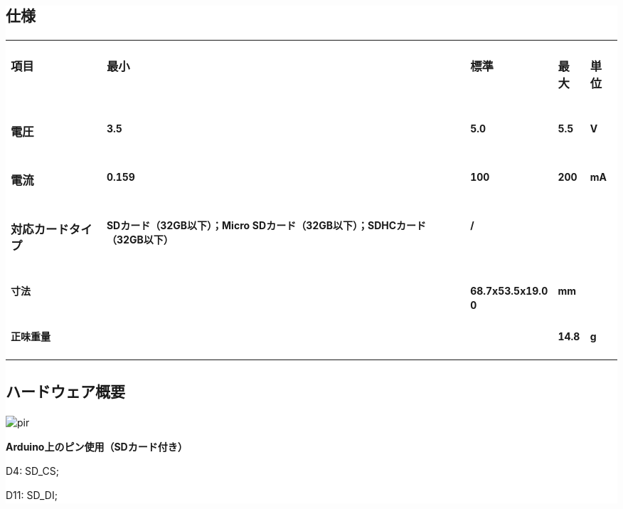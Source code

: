 仕様
--------------

<table align={"center"} width = {"100%"}>
  <tbody>
  <tr>
    <td><h3>項目</h3></td>
    <td><h3>最小</h3></td>
    <td><h3>標準</h3></td>
    <td><h3>最大</h3></td>
    <td><h3>単位</h3></td>
  </tr>
  <tr>
    <td><h3>電圧</h3></td>
    <td><h4>3.5</h4></td>
    <td><h4>5.0</h4></td>
    <td><h4>5.5</h4></td>
    <td><h4>V</h4></td>
  </tr>
  <tr>
    <td><h3>電流</h3></td>
    <td><h4>0.159</h4></td>
    <td><h4>100</h4></td>
    <td><h4>200</h4></td>
    <td><h4>mA</h4></td>
  </tr>  
  <tr>
    <td><h3>対応カードタイプ</h3></td>
    <td rowspan="3" width = {"60%"}><h4>SDカード（32GB以下）；Micro SDカード（32GB以下）；SDHCカード（32GB以下）</h4></td>
    <td><h4>/</h4></td>
  </tr>
  <tr>
    <td><h4>寸法</h4></td>
    <td rowspan="3" width = {"60%"}><h4>68.7x53.5x19.00</h4></td>
    <td><h4>mm</h4></td>
  </tr>
  <tr>
    <td><h4>正味重量</h4></td>
    <td rowspan="3" width = {"60%"}><h4>14.8</h4></td>
    <td><h4>g</h4></td>
  </tr>
  </tbody></table>

ハードウェア概要
-----------------

<p style={{textAlign: 'center'}}><img src="https://files.seeedstudio.com/wiki/SD_Card_shield_V4.0/img/Interface_FunctionV2.0.png" alt="pir" width={600} height="auto" /></p>

**Arduino上のピン使用（SDカード付き）**

D4: SD_CS;

D11: SD_DI;
